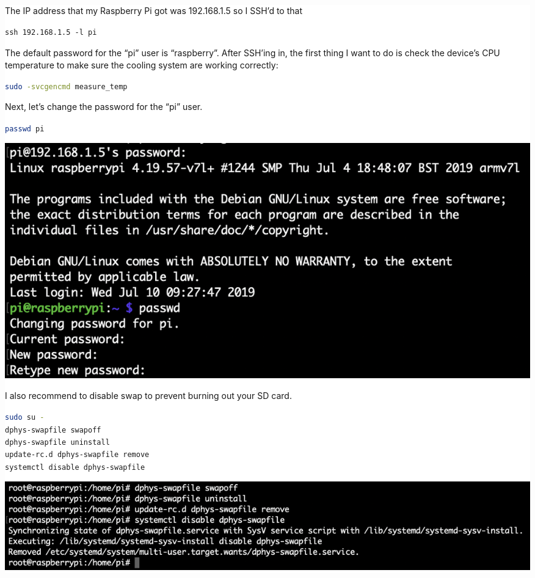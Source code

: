 The IP address that my Raspberry Pi got was 192.168.1.5 so I SSH’d to that

```
ssh 192.168.1.5 -l pi
```

The default password for the “pi” user is “raspberry”. After SSH’ing in, the first thing I want to do is check the device’s CPU temperature to make sure the cooling system are working correctly:

```bash
sudo -svcgencmd measure_temp
```

Next, let’s change the password for the “pi” user.

```bash
passwd pi
```

![RPI4 Console](/img/RPI4Terminal4.png)

I also recommend to disable swap to prevent burning out your SD card.

```bash
sudo su -
dphys-swapfile swapoff
dphys-swapfile uninstall
update-rc.d dphys-swapfile remove
systemctl disable dphys-swapfile
```

![RPI4 Console](/img/RPI4Terminal5.png)

